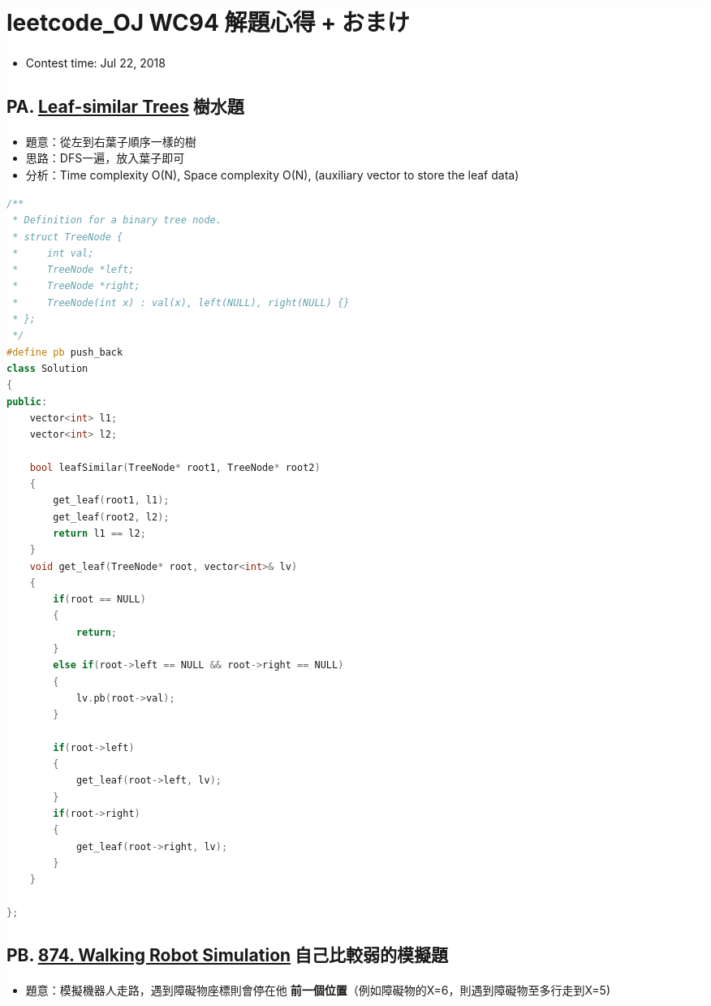 # leetcode_OJ WC94 解題心得 + おまけ
* Contest time: Jul 22, 2018

## PA. [Leaf-similar Trees](https://leetcode.com/contest/weekly-contest-94/problems/leaf-similar-trees/) 樹水題
* 題意：從左到右葉子順序一樣的樹
* 思路：DFS一遍，放入葉子即可
* 分析：Time complexity O(N), Space complexity O(N), (auxiliary vector to store the leaf data)
```cpp
/**
 * Definition for a binary tree node.
 * struct TreeNode {
 *     int val;
 *     TreeNode *left;
 *     TreeNode *right;
 *     TreeNode(int x) : val(x), left(NULL), right(NULL) {}
 * };
 */
#define pb push_back
class Solution
{
public:
    vector<int> l1;
    vector<int> l2;

    bool leafSimilar(TreeNode* root1, TreeNode* root2)
    {
        get_leaf(root1, l1);
        get_leaf(root2, l2);
        return l1 == l2;
    }
    void get_leaf(TreeNode* root, vector<int>& lv)
    {
        if(root == NULL)
        {
            return;
        }
        else if(root->left == NULL && root->right == NULL)
        {
            lv.pb(root->val);
        }

        if(root->left)
        {
            get_leaf(root->left, lv);
        }
        if(root->right)
        {
            get_leaf(root->right, lv);
        }
    }

};

```
## PB. [874. Walking Robot Simulation](https://leetcode.com/contest/weekly-contest-94/problems/walking-robot-simulation/) 自己比較弱的模擬題
* 題意：模擬機器人走路，遇到障礙物座標則會停在他 **前一個位置**（例如障礙物的X=6，則遇到障礙物至多行走到X=5)
